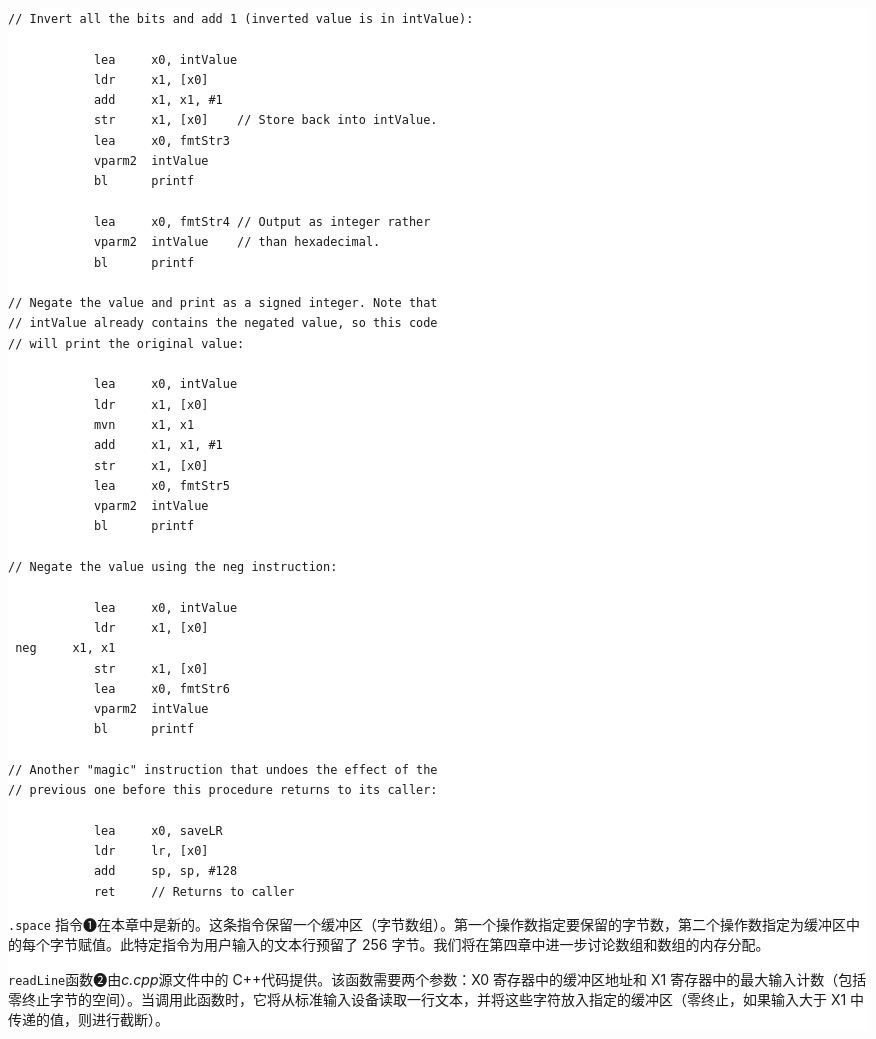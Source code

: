 ```
// Invert all the bits and add 1 (inverted value is in intValue):

            lea     x0, intValue
            ldr     x1, [x0]
            add     x1, x1, #1
            str     x1, [x0]    // Store back into intValue.
            lea     x0, fmtStr3
            vparm2  intValue
            bl      printf

            lea     x0, fmtStr4 // Output as integer rather
            vparm2  intValue    // than hexadecimal.
            bl      printf

// Negate the value and print as a signed integer. Note that
// intValue already contains the negated value, so this code
// will print the original value:

            lea     x0, intValue
            ldr     x1, [x0]
            mvn     x1, x1
            add     x1, x1, #1
            str     x1, [x0]
            lea     x0, fmtStr5
            vparm2  intValue
            bl      printf

// Negate the value using the neg instruction:

            lea     x0, intValue
            ldr     x1, [x0]
 neg     x1, x1
            str     x1, [x0]
            lea     x0, fmtStr6
            vparm2  intValue
            bl      printf

// Another "magic" instruction that undoes the effect of the
// previous one before this procedure returns to its caller:

            lea     x0, saveLR
            ldr     lr, [x0]
            add     sp, sp, #128
            ret     // Returns to caller
```

`.space` 指令❶在本章中是新的。这条指令保留一个缓冲区（字节数组）。第一个操作数指定要保留的字节数，第二个操作数指定为缓冲区中的每个字节赋值。此特定指令为用户输入的文本行预留了 256 字节。我们将在第四章中进一步讨论数组和数组的内存分配。

`readLine`函数❷由*c.cpp*源文件中的 C++代码提供。该函数需要两个参数：X0 寄存器中的缓冲区地址和 X1 寄存器中的最大输入计数（包括零终止字节的空间）。当调用此函数时，它将从标准输入设备读取一行文本，并将这些字符放入指定的缓冲区（零终止，如果输入大于 X1 中传递的值，则进行截断）。
